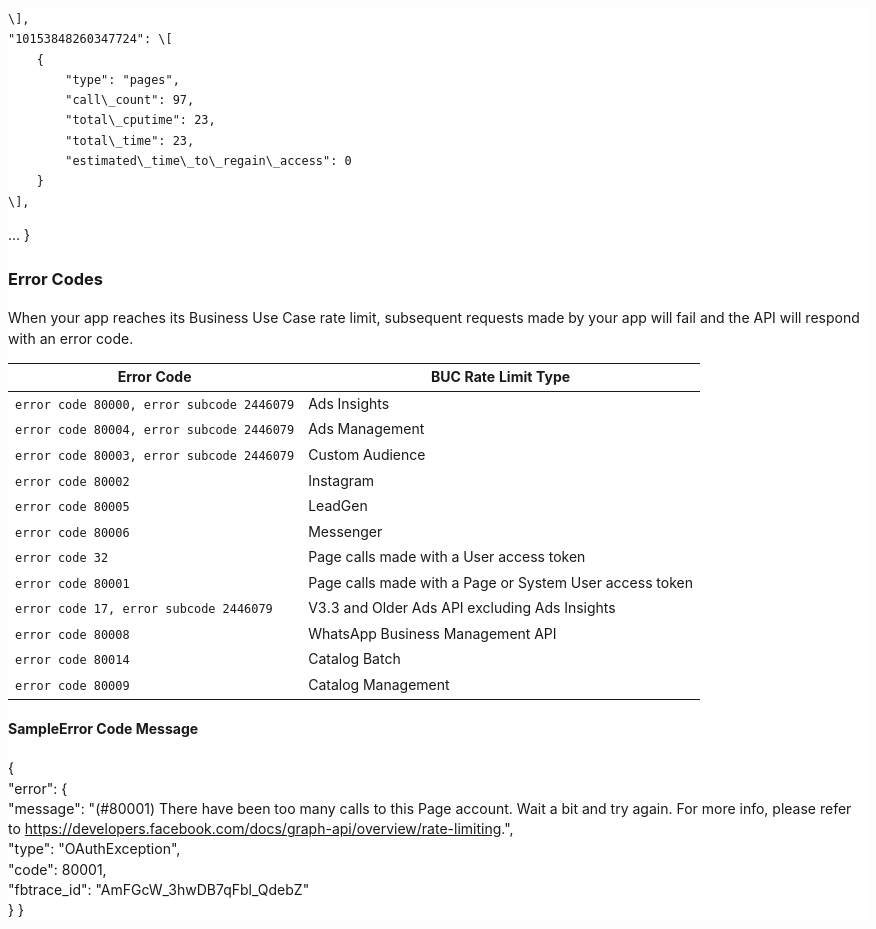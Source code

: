     \],
    "10153848260347724": \[
        {
            "type": "pages",
            "call\_count": 97,
            "total\_cputime": 23,
            "total\_time": 23,
            "estimated\_time\_to\_regain\_access": 0
        }
    \],
...
}

### Error Codes

When your app reaches its Business Use Case rate limit, subsequent requests made by your app will fail and the API will respond with an error code.

| Error Code | BUC Rate Limit Type |
| --- | --- |
| `error code 80000, error subcode 2446079` | Ads Insights |
| `error code 80004, error subcode 2446079` | Ads Management |
| `error code 80003, error subcode 2446079` | Custom Audience |
| `error code 80002` | Instagram |
| `error code 80005` | LeadGen |
| `error code 80006` | Messenger |
| `error code 32` | Page calls made with a User access token |
| `error code 80001` | Page calls made with a Page or System User access token |
| `error code 17, error subcode 2446079` | V3.3 and Older Ads API excluding Ads Insights |
| `error code 80008` | WhatsApp Business Management API |
| `error code 80014` | Catalog Batch |
| `error code 80009` | Catalog Management |

#### SampleError Code Message

{   
"error": {      
    "message": "(#80001) There have been too many calls to this Page account. Wait a bit and try again. For more info, please refer to https://developers.facebook.com/docs/graph-api/overview/rate-limiting.",      
    "type": "OAuthException",      
    "code": 80001,      
    "fbtrace\_id": "AmFGcW\_3hwDB7qFbl\_QdebZ"   
    }
}

